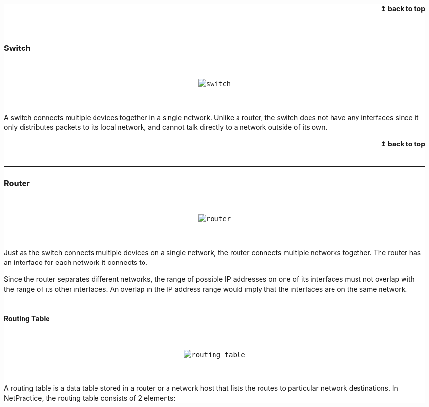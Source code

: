 <div align="right">
  <b><a href="#top">↥ back to top</a></b>
</div>
</br>

---

### Switch

</br>
<p align="center">
  <kbd><img src="https://github.com/lpaube/NetPractice/blob/main/img/switch1.png?raw=true" height=150 alt="switch"></kbd>
</p>
</br>

A switch connects multiple devices together in a single network. Unlike a router, the switch does not have any interfaces since it only distributes packets to its local network, and cannot talk directly to a network outside of its own.

<div align="right">
  <b><a href="#top">↥ back to top</a></b>
</div>
</br>

---

### Router

</br>
<p align="center">
  <kbd><img src="https://github.com/lpaube/NetPractice/blob/main/img/route1.png?raw=true" height=200 alt="router"></kbd>
</p>
</br>

Just as the switch connects multiple devices on a single network, the router connects multiple networks together. The router has an interface for each network it connects to.

Since the router separates different networks, the range of possible IP addresses on one of its interfaces must not overlap with the range of its other interfaces. An overlap in the IP address range would imply that the interfaces are on the same network.
</br>
</br>

#### Routing Table

</br>
<p align="center">
  <kbd><img src="https://github.com/lpaube/NetPractice/blob/main/img/routing_table1.png?raw=true" height=150 alt="routing_table"></kbd>
</p>
</br>

A routing table is a data table stored in a router or a network host that lists the routes to particular network destinations. In NetPractice, the routing table consists of 2 elements:

